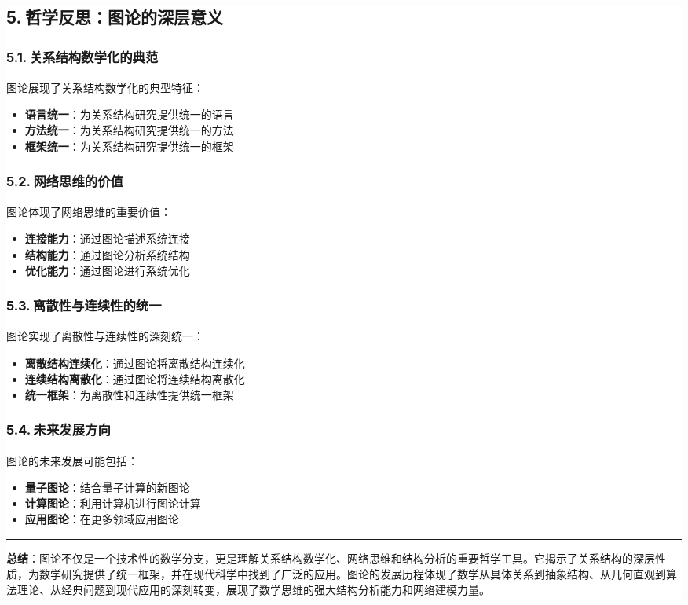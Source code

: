 ## 5. 哲学反思：图论的深层意义

### 5.1. 关系结构数学化的典范

图论展现了关系结构数学化的典型特征：

- **语言统一**：为关系结构研究提供统一的语言
- **方法统一**：为关系结构研究提供统一的方法
- **框架统一**：为关系结构研究提供统一的框架

### 5.2. 网络思维的价值

图论体现了网络思维的重要价值：

- **连接能力**：通过图论描述系统连接
- **结构能力**：通过图论分析系统结构
- **优化能力**：通过图论进行系统优化

### 5.3. 离散性与连续性的统一

图论实现了离散性与连续性的深刻统一：

- **离散结构连续化**：通过图论将离散结构连续化
- **连续结构离散化**：通过图论将连续结构离散化
- **统一框架**：为离散性和连续性提供统一框架

### 5.4. 未来发展方向

图论的未来发展可能包括：

- **量子图论**：结合量子计算的新图论
- **计算图论**：利用计算机进行图论计算
- **应用图论**：在更多领域应用图论

---

**总结**：图论不仅是一个技术性的数学分支，更是理解关系结构数学化、网络思维和结构分析的重要哲学工具。它揭示了关系结构的深层性质，为数学研究提供了统一框架，并在现代科学中找到了广泛的应用。图论的发展历程体现了数学从具体关系到抽象结构、从几何直观到算法理论、从经典问题到现代应用的深刻转变，展现了数学思维的强大结构分析能力和网络建模力量。
